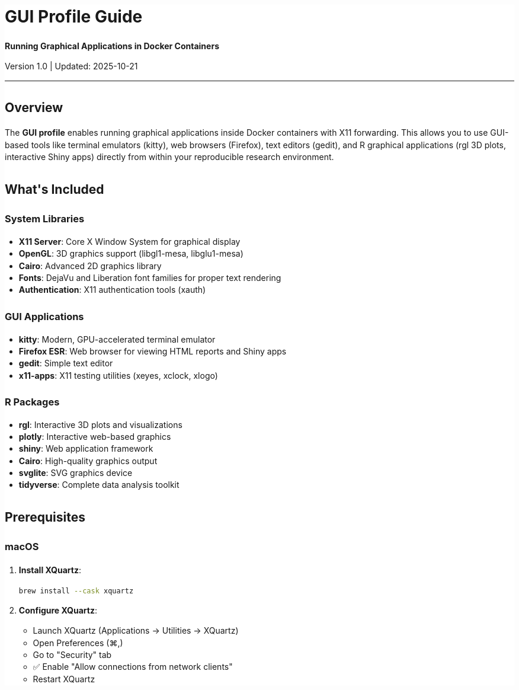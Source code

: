 # GUI Profile Guide

**Running Graphical Applications in Docker Containers**

Version 1.0 | Updated: 2025-10-21

---

## Overview

The **GUI profile** enables running graphical applications inside Docker containers with X11 forwarding. This allows you to use GUI-based tools like terminal emulators (kitty), web browsers (Firefox), text editors (gedit), and R graphical applications (rgl 3D plots, interactive Shiny apps) directly from within your reproducible research environment.

## What's Included

### System Libraries
- **X11 Server**: Core X Window System for graphical display
- **OpenGL**: 3D graphics support (libgl1-mesa, libglu1-mesa)
- **Cairo**: Advanced 2D graphics library
- **Fonts**: DejaVu and Liberation font families for proper text rendering
- **Authentication**: X11 authentication tools (xauth)

### GUI Applications
- **kitty**: Modern, GPU-accelerated terminal emulator
- **Firefox ESR**: Web browser for viewing HTML reports and Shiny apps
- **gedit**: Simple text editor
- **x11-apps**: X11 testing utilities (xeyes, xclock, xlogo)

### R Packages
- **rgl**: Interactive 3D plots and visualizations
- **plotly**: Interactive web-based graphics
- **shiny**: Web application framework
- **Cairo**: High-quality graphics output
- **svglite**: SVG graphics device
- **tidyverse**: Complete data analysis toolkit

## Prerequisites

### macOS
1. **Install XQuartz**:
   ```bash
   brew install --cask xquartz
   ```

2. **Configure XQuartz**:
   - Launch XQuartz (Applications → Utilities → XQuartz)
   - Open Preferences (⌘,)
   - Go to "Security" tab
   - ✅ Enable "Allow connections from network clients"
   - Restart XQuartz
